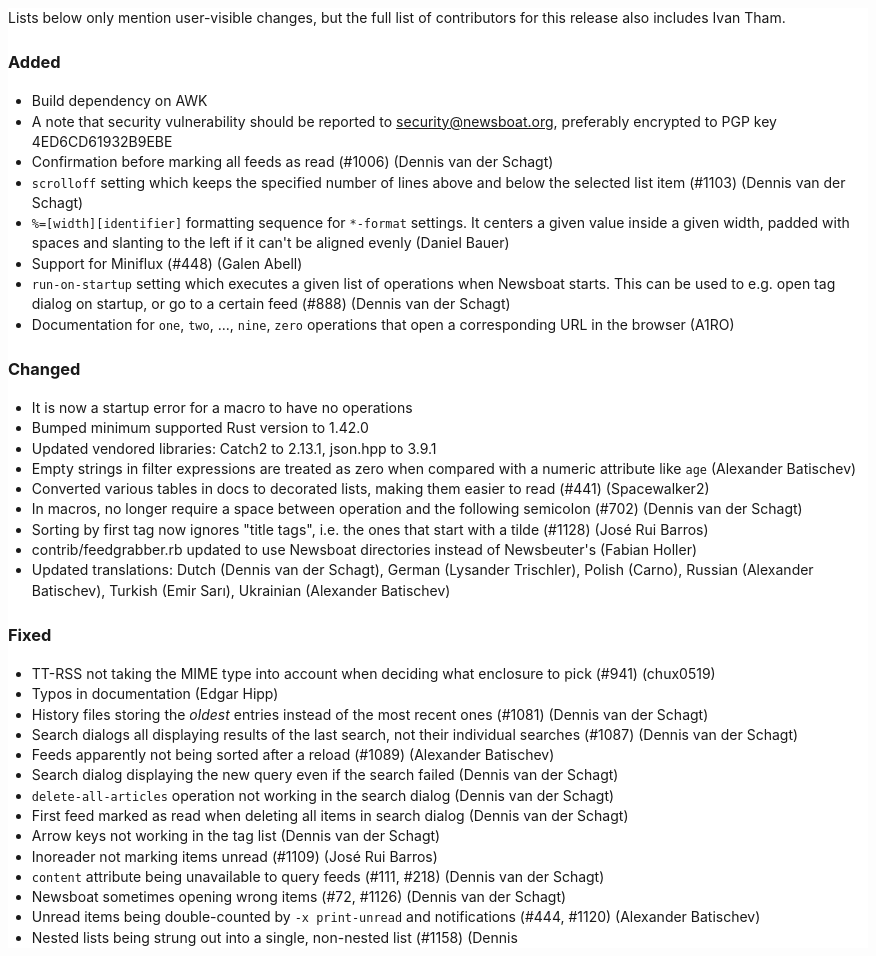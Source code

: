 Lists below only mention user-visible changes, but the full list of contributors
for this release also includes Ivan Tham.

### Added

- Build dependency on AWK
- A note that security vulnerability should be reported to
    security@newsboat.org, preferably encrypted to PGP key 4ED6CD61932B9EBE
- Confirmation before marking all feeds as read (#1006) (Dennis van der Schagt)
- `scrolloff` setting which keeps the specified number of lines above and below
    the selected list item (#1103) (Dennis van der Schagt)
- `%=[width][identifier]` formatting sequence for `*-format` settings. It
    centers a given value inside a given width, padded with spaces and slanting
    to the left if it can't be aligned evenly (Daniel Bauer)
- Support for Miniflux (#448) (Galen Abell)
- `run-on-startup` setting which executes a given list of operations when
    Newsboat starts. This can be used to e.g. open tag dialog on startup, or go
    to a certain feed (#888) (Dennis van der Schagt)
- Documentation for `one`, `two`, ..., `nine`, `zero` operations that open
    a corresponding URL in the browser (A1RO)

### Changed

- It is now a startup error for a macro to have no operations
- Bumped minimum supported Rust version to 1.42.0
- Updated vendored libraries: Catch2 to 2.13.1, json.hpp to 3.9.1
- Empty strings in filter expressions are treated as zero when compared with
    a numeric attribute like `age` (Alexander Batischev)
- Converted various tables in docs to decorated lists, making them easier to
    read (#441) (Spacewalker2)
- In macros, no longer require a space between operation and the following
    semicolon (#702) (Dennis van der Schagt)
- Sorting by first tag now ignores "title tags", i.e. the ones that start with
    a tilde (#1128) (José Rui Barros)
- contrib/feedgrabber.rb updated to use Newsboat directories instead of
    Newsbeuter's (Fabian Holler)
- Updated translations: Dutch (Dennis van der Schagt), German (Lysander
    Trischler), Polish (Carno), Russian (Alexander Batischev), Turkish (Emir
    Sarı), Ukrainian (Alexander Batischev)

### Fixed

- TT-RSS not taking the MIME type into account when deciding what enclosure to
    pick (#941) (chux0519)
- Typos in documentation (Edgar Hipp)
- History files storing the *oldest* entries instead of the most recent ones
    (#1081) (Dennis van der Schagt)
- Search dialogs all displaying results of the last search, not their individual
    searches (#1087) (Dennis van der Schagt)
- Feeds apparently not being sorted after a reload (#1089) (Alexander Batischev)
- Search dialog displaying the new query even if the search failed (Dennis van
    der Schagt)
- `delete-all-articles` operation not working in the search dialog (Dennis van
    der Schagt)
- First feed marked as read when deleting all items in search dialog (Dennis van
    der Schagt)
- Arrow keys not working in the tag list (Dennis van der Schagt)
- Inoreader not marking items unread (#1109) (José Rui Barros)
- `content` attribute being unavailable to query feeds (#111, #218)
    (Dennis van der Schagt)
- Newsboat sometimes opening wrong items (#72, #1126) (Dennis van der Schagt)
- Unread items being double-counted by `-x print-unread` and notifications
    (#444, #1120) (Alexander Batischev)
- Nested lists being strung out into a single, non-nested list (#1158) (Dennis